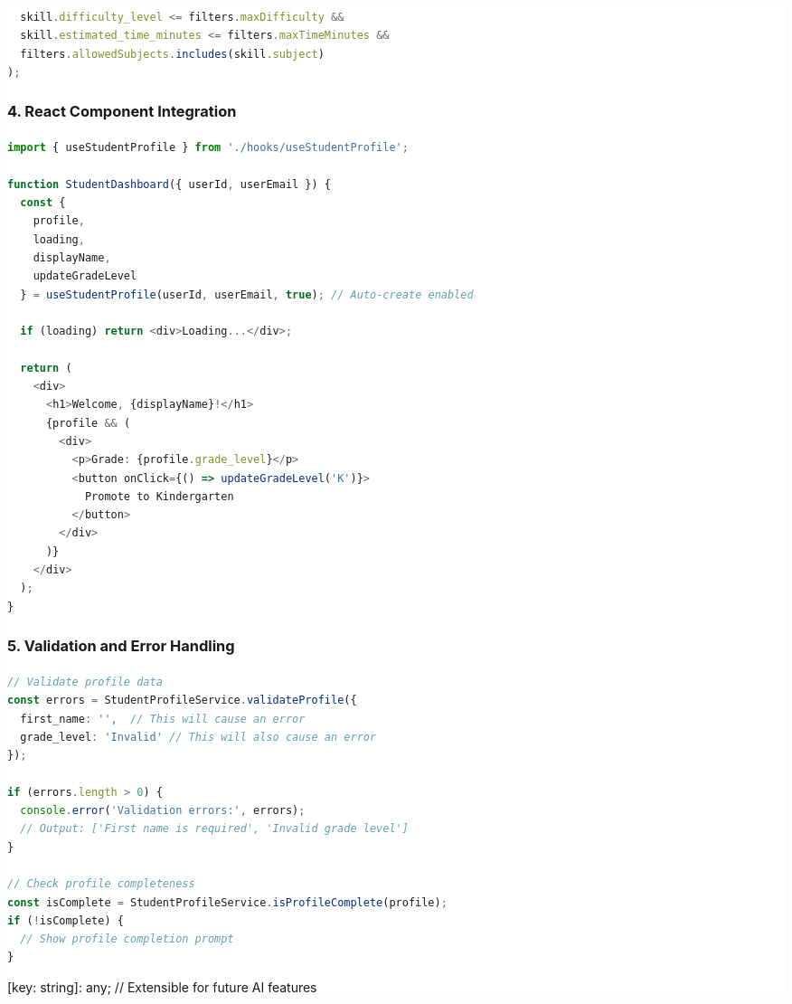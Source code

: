 ```typescript
  skill.difficulty_level <= filters.maxDifficulty &&
  skill.estimated_time_minutes <= filters.maxTimeMinutes &&
  filters.allowedSubjects.includes(skill.subject)
);
```

### 4. React Component Integration
```typescript
import { useStudentProfile } from './hooks/useStudentProfile';

function StudentDashboard({ userId, userEmail }) {
  const {
    profile,
    loading,
    displayName,
    updateGradeLevel
  } = useStudentProfile(userId, userEmail, true); // Auto-create enabled

  if (loading) return <div>Loading...</div>;

  return (
    <div>
      <h1>Welcome, {displayName}!</h1>
      {profile && (
        <div>
          <p>Grade: {profile.grade_level}</p>
          <button onClick={() => updateGradeLevel('K')}>
            Promote to Kindergarten
          </button>
        </div>
      )}
    </div>
  );
}
```

### 5. Validation and Error Handling
```typescript
// Validate profile data
const errors = StudentProfileService.validateProfile({
  first_name: '',  // This will cause an error
  grade_level: 'Invalid' // This will also cause an error
});

if (errors.length > 0) {
  console.error('Validation errors:', errors);
  // Output: ['First name is required', 'Invalid grade level']
}

// Check profile completeness
const isComplete = StudentProfileService.isProfileComplete(profile);
if (!isComplete) {
  // Show profile completion prompt
}
```


  [key: string]: any; // Extensible for future AI features